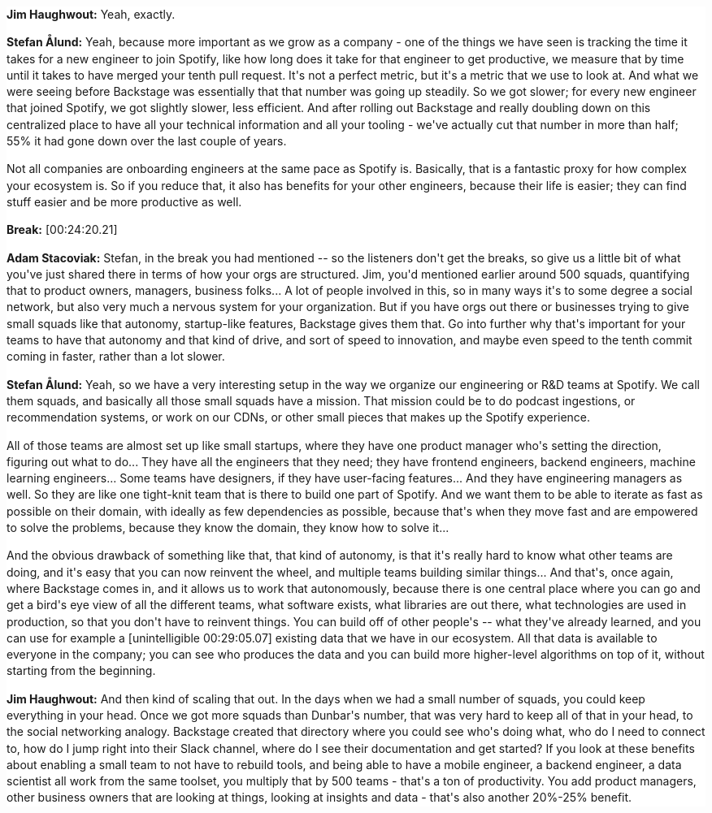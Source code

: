 **Jim Haughwout:** Yeah, exactly.

**Stefan Ålund:** Yeah, because more important as we grow as a company - one of the things we have seen is tracking the time it takes for a new engineer to join Spotify, like how long does it take for that engineer to get productive, we measure that by time until it takes to have merged your tenth pull request. It's not a perfect metric, but it's a metric that we use to look at. And what we were seeing before Backstage was essentially that that number was going up steadily. So we got slower; for every new engineer that joined Spotify, we got slightly slower, less efficient. And after rolling out Backstage and really doubling down on this centralized place to have all your technical information and all your tooling - we've actually cut that number in more than half; 55% it had gone down over the last couple of years.

Not all companies are onboarding engineers at the same pace as Spotify is. Basically, that is a fantastic proxy for how complex your ecosystem is. So if you reduce that, it also has benefits for your other engineers, because their life is easier; they can find stuff easier and be more productive as well.

**Break:** \[00:24:20.21\]

**Adam Stacoviak:** Stefan, in the break you had mentioned -- so the listeners don't get the breaks, so give us a little bit of what you've just shared there in terms of how your orgs are structured. Jim, you'd mentioned earlier around 500 squads, quantifying that to product owners, managers, business folks... A lot of people involved in this, so in many ways it's to some degree a social network, but also very much a nervous system for your organization. But if you have orgs out there or businesses trying to give small squads like that autonomy, startup-like features, Backstage gives them that. Go into further why that's important for your teams to have that autonomy and that kind of drive, and sort of speed to innovation, and maybe even speed to the tenth commit coming in faster, rather than a lot slower.

**Stefan Ålund:** Yeah, so we have a very interesting setup in the way we organize our engineering or R&D teams at Spotify. We call them squads, and basically all those small squads have a mission. That mission could be to do podcast ingestions, or recommendation systems, or work on our CDNs, or other small pieces that makes up the Spotify experience.

All of those teams are almost set up like small startups, where they have one product manager who's setting the direction, figuring out what to do... They have all the engineers that they need; they have frontend engineers, backend engineers, machine learning engineers... Some teams have designers, if they have user-facing features... And they have engineering managers as well. So they are like one tight-knit team that is there to build one part of Spotify. And we want them to be able to iterate as fast as possible on their domain, with ideally as few dependencies as possible, because that's when they move fast and are empowered to solve the problems, because they know the domain, they know how to solve it...

And the obvious drawback of something like that, that kind of autonomy, is that it's really hard to know what other teams are doing, and it's easy that you can now reinvent the wheel, and multiple teams building similar things... And that's, once again, where Backstage comes in, and it allows us to work that autonomously, because there is one central place where you can go and get a bird's eye view of all the different teams, what software exists, what libraries are out there, what technologies are used in production, so that you don't have to reinvent things. You can build off of other people's -- what they've already learned, and you can use for example a \[unintelligible 00:29:05.07\] existing data that we have in our ecosystem. All that data is available to everyone in the company; you can see who produces the data and you can build more higher-level algorithms on top of it, without starting from the beginning.

**Jim Haughwout:** And then kind of scaling that out. In the days when we had a small number of squads, you could keep everything in your head. Once we got more squads than Dunbar's number, that was very hard to keep all of that in your head, to the social networking analogy. Backstage created that directory where you could see who's doing what, who do I need to connect to, how do I jump right into their Slack channel, where do I see their documentation and get started? If you look at these benefits about enabling a small team to not have to rebuild tools, and being able to have a mobile engineer, a backend engineer, a data scientist all work from the same toolset, you multiply that by 500 teams - that's a ton of productivity. You add product managers, other business owners that are looking at things, looking at insights and data - that's also another 20%-25% benefit.
